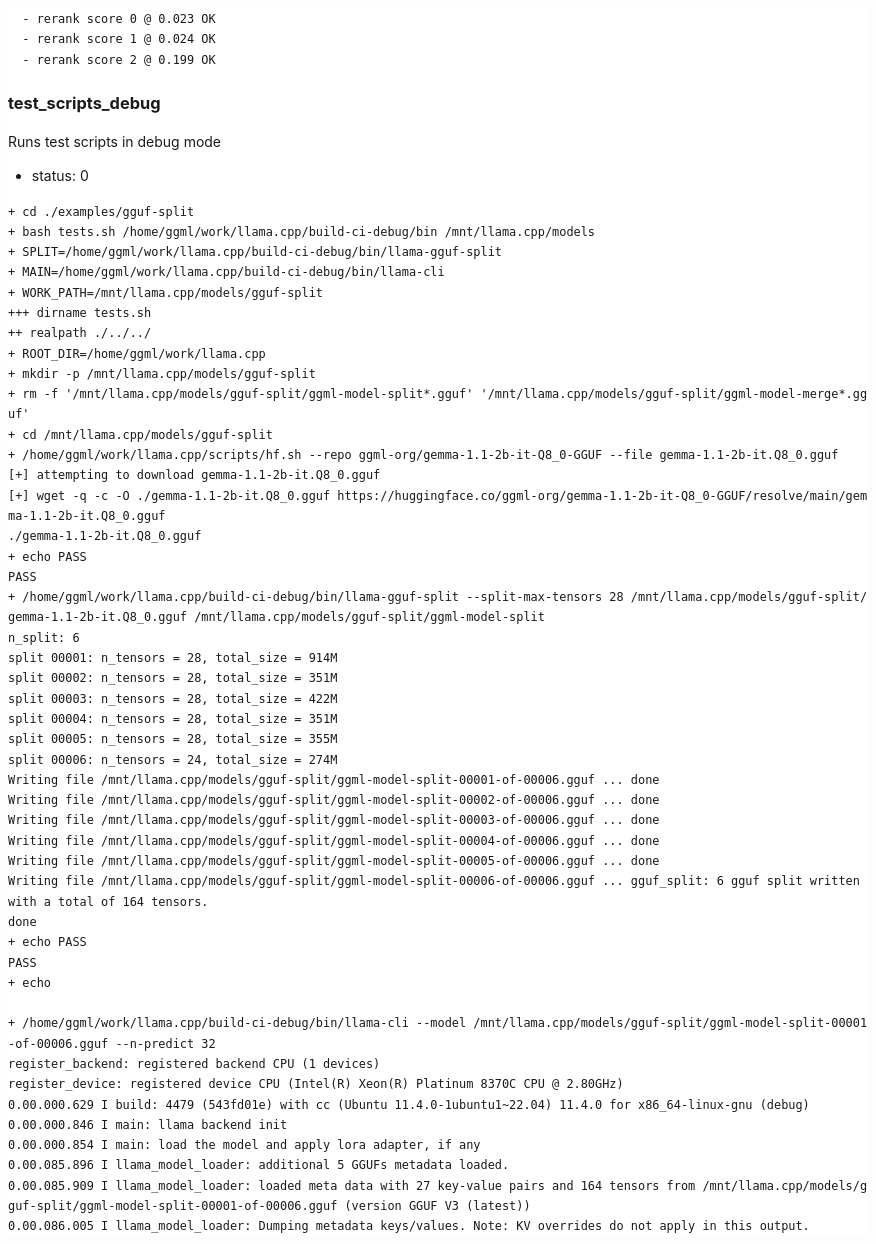 ```
  - rerank score 0 @ 0.023 OK
  - rerank score 1 @ 0.024 OK
  - rerank score 2 @ 0.199 OK
```
### test_scripts_debug

Runs test scripts in debug mode
- status: 0
```
+ cd ./examples/gguf-split
+ bash tests.sh /home/ggml/work/llama.cpp/build-ci-debug/bin /mnt/llama.cpp/models
+ SPLIT=/home/ggml/work/llama.cpp/build-ci-debug/bin/llama-gguf-split
+ MAIN=/home/ggml/work/llama.cpp/build-ci-debug/bin/llama-cli
+ WORK_PATH=/mnt/llama.cpp/models/gguf-split
+++ dirname tests.sh
++ realpath ./../../
+ ROOT_DIR=/home/ggml/work/llama.cpp
+ mkdir -p /mnt/llama.cpp/models/gguf-split
+ rm -f '/mnt/llama.cpp/models/gguf-split/ggml-model-split*.gguf' '/mnt/llama.cpp/models/gguf-split/ggml-model-merge*.gguf'
+ cd /mnt/llama.cpp/models/gguf-split
+ /home/ggml/work/llama.cpp/scripts/hf.sh --repo ggml-org/gemma-1.1-2b-it-Q8_0-GGUF --file gemma-1.1-2b-it.Q8_0.gguf
[+] attempting to download gemma-1.1-2b-it.Q8_0.gguf
[+] wget -q -c -O ./gemma-1.1-2b-it.Q8_0.gguf https://huggingface.co/ggml-org/gemma-1.1-2b-it-Q8_0-GGUF/resolve/main/gemma-1.1-2b-it.Q8_0.gguf
./gemma-1.1-2b-it.Q8_0.gguf
+ echo PASS
PASS
+ /home/ggml/work/llama.cpp/build-ci-debug/bin/llama-gguf-split --split-max-tensors 28 /mnt/llama.cpp/models/gguf-split/gemma-1.1-2b-it.Q8_0.gguf /mnt/llama.cpp/models/gguf-split/ggml-model-split
n_split: 6
split 00001: n_tensors = 28, total_size = 914M
split 00002: n_tensors = 28, total_size = 351M
split 00003: n_tensors = 28, total_size = 422M
split 00004: n_tensors = 28, total_size = 351M
split 00005: n_tensors = 28, total_size = 355M
split 00006: n_tensors = 24, total_size = 274M
Writing file /mnt/llama.cpp/models/gguf-split/ggml-model-split-00001-of-00006.gguf ... done
Writing file /mnt/llama.cpp/models/gguf-split/ggml-model-split-00002-of-00006.gguf ... done
Writing file /mnt/llama.cpp/models/gguf-split/ggml-model-split-00003-of-00006.gguf ... done
Writing file /mnt/llama.cpp/models/gguf-split/ggml-model-split-00004-of-00006.gguf ... done
Writing file /mnt/llama.cpp/models/gguf-split/ggml-model-split-00005-of-00006.gguf ... done
Writing file /mnt/llama.cpp/models/gguf-split/ggml-model-split-00006-of-00006.gguf ... gguf_split: 6 gguf split written with a total of 164 tensors.
done
+ echo PASS
PASS
+ echo

+ /home/ggml/work/llama.cpp/build-ci-debug/bin/llama-cli --model /mnt/llama.cpp/models/gguf-split/ggml-model-split-00001-of-00006.gguf --n-predict 32
register_backend: registered backend CPU (1 devices)
register_device: registered device CPU (Intel(R) Xeon(R) Platinum 8370C CPU @ 2.80GHz)
0.00.000.629 I build: 4479 (543fd01e) with cc (Ubuntu 11.4.0-1ubuntu1~22.04) 11.4.0 for x86_64-linux-gnu (debug)
0.00.000.846 I main: llama backend init
0.00.000.854 I main: load the model and apply lora adapter, if any
0.00.085.896 I llama_model_loader: additional 5 GGUFs metadata loaded.
0.00.085.909 I llama_model_loader: loaded meta data with 27 key-value pairs and 164 tensors from /mnt/llama.cpp/models/gguf-split/ggml-model-split-00001-of-00006.gguf (version GGUF V3 (latest))
0.00.086.005 I llama_model_loader: Dumping metadata keys/values. Note: KV overrides do not apply in this output.
```